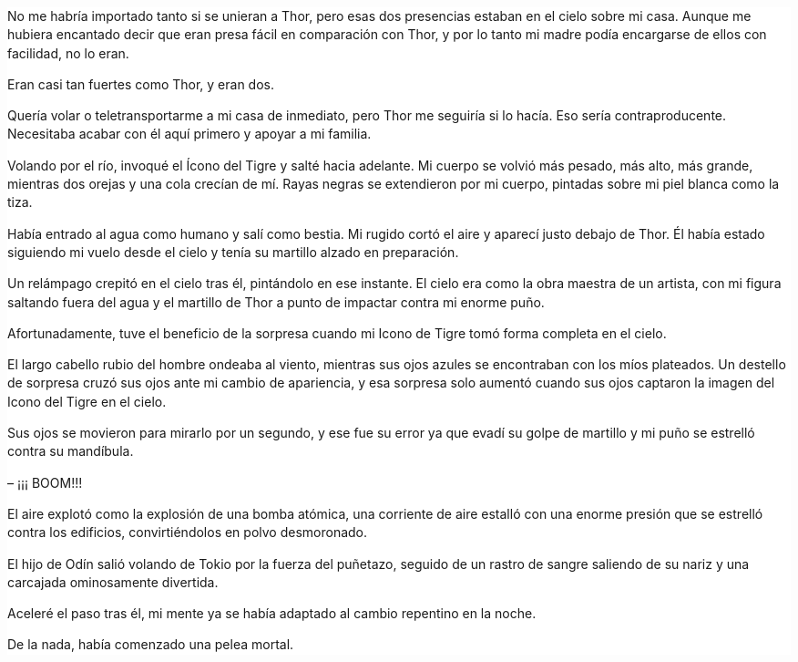 No me habría importado tanto si se unieran a Thor, pero esas dos presencias estaban en el cielo sobre mi casa. Aunque me hubiera encantado decir que eran presa fácil en comparación con Thor, y por lo tanto mi madre podía encargarse de ellos con facilidad, no lo eran.

Eran casi tan fuertes como Thor, y eran dos.

Quería volar o teletransportarme a mi casa de inmediato, pero Thor me seguiría si lo hacía. Eso sería contraproducente. Necesitaba acabar con él aquí primero y apoyar a mi familia.

Volando por el río, invoqué el Ícono del Tigre y salté hacia adelante. Mi cuerpo se volvió más pesado, más alto, más grande, mientras dos orejas y una cola crecían de mí. Rayas negras se extendieron por mi cuerpo, pintadas sobre mi piel blanca como la tiza. 

Había entrado al agua como humano y salí como bestia. Mi rugido cortó el aire y aparecí justo debajo de Thor. Él había estado siguiendo mi vuelo desde el cielo y tenía su martillo alzado en preparación.

Un relámpago crepitó en el cielo tras él, pintándolo en ese instante. El cielo era como la obra maestra de un artista, con mi figura saltando fuera del agua y el martillo de Thor a punto de impactar contra mi enorme puño.

Afortunadamente, tuve el beneficio de la sorpresa cuando mi Icono de Tigre tomó forma completa en el cielo. 

El largo cabello rubio del hombre ondeaba al viento, mientras sus ojos azules se encontraban con los míos plateados. Un destello de sorpresa cruzó sus ojos ante mi cambio de apariencia, y esa sorpresa solo aumentó cuando sus ojos captaron la imagen del Icono del Tigre en el cielo.

Sus ojos se movieron para mirarlo por un segundo, y ese fue su error ya que evadí su golpe de martillo y mi puño se estrelló contra su mandíbula.

– ¡¡¡ BOOM!!!

El aire explotó como la explosión de una bomba atómica, una corriente de aire estalló con una enorme presión que se estrelló contra los edificios, convirtiéndolos en polvo desmoronado.

El hijo de Odín salió volando de Tokio por la fuerza del puñetazo, seguido de un rastro de sangre saliendo de su nariz y una carcajada ominosamente divertida.

Aceleré el paso tras él, mi mente ya se había adaptado al cambio repentino en la noche.

De la nada, había comenzado una pelea mortal.
